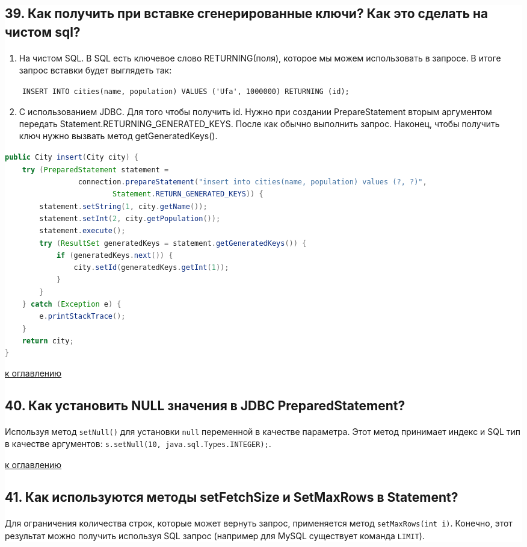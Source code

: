 ## 39. Как получить при вставке сгенерированные ключи? Как это сделать на чистом sql?

1. На чистом SQL. В SQL есть ключевое слово RETURNING(поля), которое мы можем использовать в запросе. В итоге запрос 
   вставки будет выглядеть так:
   
```postgres-sql
    INSERT INTO cities(name, population) VALUES ('Ufa', 1000000) RETURNING (id);
```

2. С использованием JDBC. Для того чтобы получить id. Нужно при создании PrepareStatement вторым аргументом передать 
   Statement.RETURNING_GENERATED_KEYS. После как обычно выполнить запрос. Наконец, чтобы получить ключ нужно вызвать 
   метод getGeneratedKeys().
   
```java
public City insert(City city) {
    try (PreparedStatement statement =
                 connection.prepareStatement("insert into cities(name, population) values (?, ?)",
                         Statement.RETURN_GENERATED_KEYS)) {
        statement.setString(1, city.getName());
        statement.setInt(2, city.getPopulation());
        statement.execute();
        try (ResultSet generatedKeys = statement.getGeneratedKeys()) {
            if (generatedKeys.next()) {
                city.setId(generatedKeys.getInt(1));
            }
        }
    } catch (Exception e) {
        e.printStackTrace();
    }
    return city;
}
```

[к оглавлению](#SQL)

## 40. Как установить NULL значения в JDBC PreparedStatement?

Используя метод `setNull()` для установки `null` переменной в качестве параметра.
Этот метод принимает индекс и SQL тип в качестве аргументов: `s.setNull(10, java.sql.Types.INTEGER);`.

[к оглавлению](#SQL)

## 41. Как используются методы setFetchSize и SetMaxRows в Statement?

Для ограничения количества строк, которые может вернуть запрос, применяется метод `setMaxRows(int i)`.
Конечно, этот результат можно получить используя SQL запрос (например для MySQL существует команда `LIMIT`).
